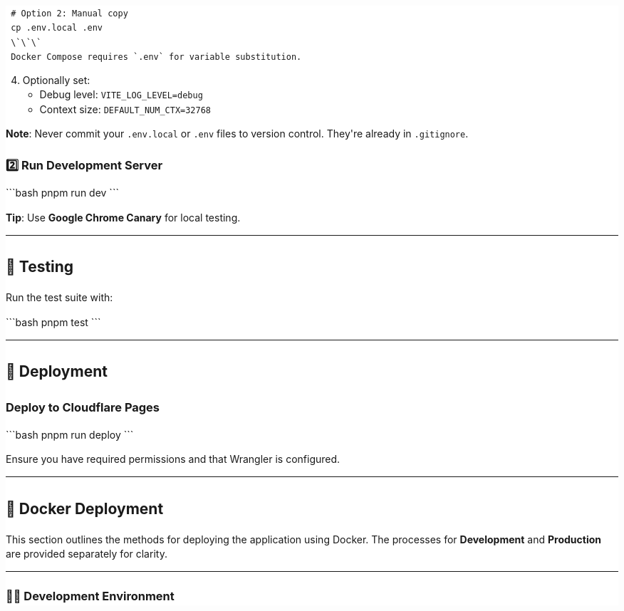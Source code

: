      # Option 2: Manual copy
     cp .env.local .env
     \`\`\`
     Docker Compose requires `.env` for variable substitution.
  4. Optionally set:
     - Debug level: `VITE_LOG_LEVEL=debug`
     - Context size: `DEFAULT_NUM_CTX=32768`

**Note**: Never commit your `.env.local` or `.env` files to version control. They're already in `.gitignore`.

### 2️⃣ Run Development Server

\`\`\`bash
pnpm run dev
\`\`\`

**Tip**: Use **Google Chrome Canary** for local testing.

---

## 🧪 Testing

Run the test suite with:

\`\`\`bash
pnpm test
\`\`\`

---

## 🚀 Deployment

### Deploy to Cloudflare Pages

\`\`\`bash
pnpm run deploy
\`\`\`

Ensure you have required permissions and that Wrangler is configured.

---

## 🐳 Docker Deployment

This section outlines the methods for deploying the application using Docker. The processes for **Development** and **Production** are provided separately for clarity.

---

### 🧑‍💻 Development Environment
